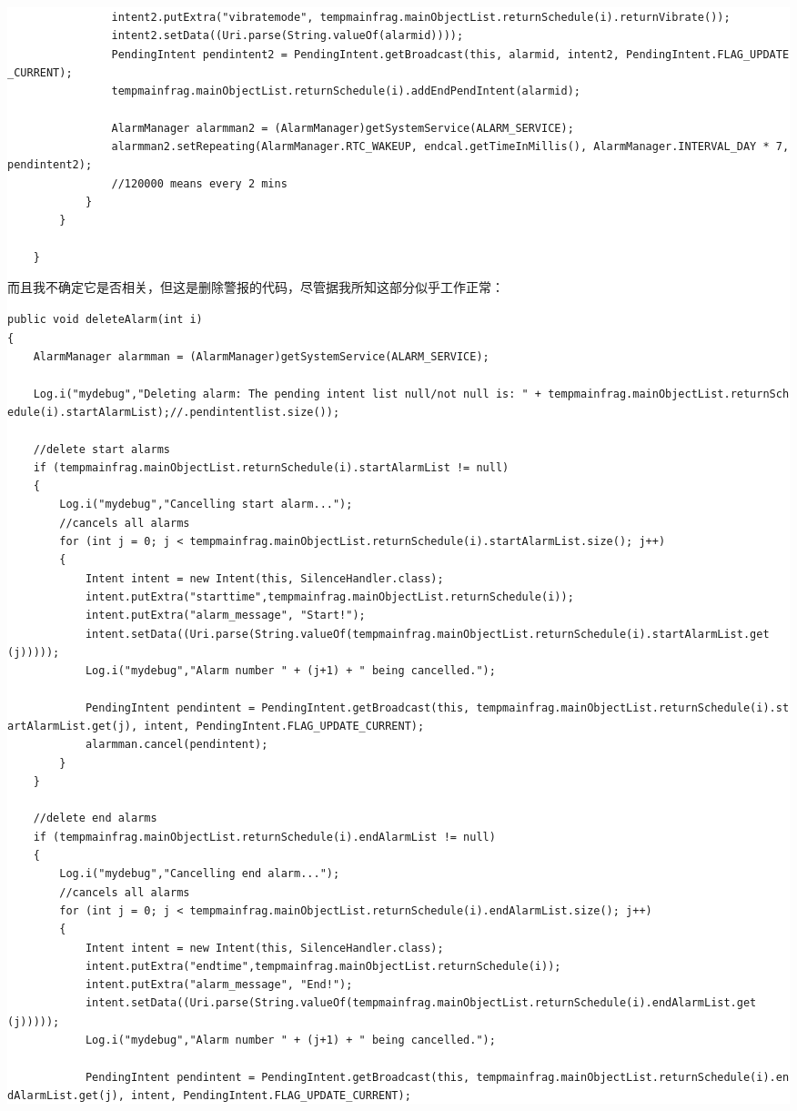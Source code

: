 ```
                intent2.putExtra("vibratemode", tempmainfrag.mainObjectList.returnSchedule(i).returnVibrate());
                intent2.setData((Uri.parse(String.valueOf(alarmid))));
                PendingIntent pendintent2 = PendingIntent.getBroadcast(this, alarmid, intent2, PendingIntent.FLAG_UPDATE_CURRENT);
                tempmainfrag.mainObjectList.returnSchedule(i).addEndPendIntent(alarmid);

                AlarmManager alarmman2 = (AlarmManager)getSystemService(ALARM_SERVICE);
                alarmman2.setRepeating(AlarmManager.RTC_WAKEUP, endcal.getTimeInMillis(), AlarmManager.INTERVAL_DAY * 7, pendintent2);
                //120000 means every 2 mins  
            }
        }

    } 
```

而且我不确定它是否相关，但这是删除警报的代码，尽管据我所知这部分似乎工作正常：

```
public void deleteAlarm(int i)
{
    AlarmManager alarmman = (AlarmManager)getSystemService(ALARM_SERVICE);

    Log.i("mydebug","Deleting alarm: The pending intent list null/not null is: " + tempmainfrag.mainObjectList.returnSchedule(i).startAlarmList);//.pendintentlist.size());

    //delete start alarms
    if (tempmainfrag.mainObjectList.returnSchedule(i).startAlarmList != null)   
    {
        Log.i("mydebug","Cancelling start alarm...");
        //cancels all alarms
        for (int j = 0; j < tempmainfrag.mainObjectList.returnSchedule(i).startAlarmList.size(); j++)
        {
            Intent intent = new Intent(this, SilenceHandler.class);
            intent.putExtra("starttime",tempmainfrag.mainObjectList.returnSchedule(i));
            intent.putExtra("alarm_message", "Start!");
            intent.setData((Uri.parse(String.valueOf(tempmainfrag.mainObjectList.returnSchedule(i).startAlarmList.get(j)))));
            Log.i("mydebug","Alarm number " + (j+1) + " being cancelled.");

            PendingIntent pendintent = PendingIntent.getBroadcast(this, tempmainfrag.mainObjectList.returnSchedule(i).startAlarmList.get(j), intent, PendingIntent.FLAG_UPDATE_CURRENT);
            alarmman.cancel(pendintent);
        }
    }

    //delete end alarms
    if (tempmainfrag.mainObjectList.returnSchedule(i).endAlarmList != null) 
    {
        Log.i("mydebug","Cancelling end alarm...");
        //cancels all alarms
        for (int j = 0; j < tempmainfrag.mainObjectList.returnSchedule(i).endAlarmList.size(); j++)
        {
            Intent intent = new Intent(this, SilenceHandler.class);
            intent.putExtra("endtime",tempmainfrag.mainObjectList.returnSchedule(i));
            intent.putExtra("alarm_message", "End!");   
            intent.setData((Uri.parse(String.valueOf(tempmainfrag.mainObjectList.returnSchedule(i).endAlarmList.get(j)))));
            Log.i("mydebug","Alarm number " + (j+1) + " being cancelled.");

            PendingIntent pendintent = PendingIntent.getBroadcast(this, tempmainfrag.mainObjectList.returnSchedule(i).endAlarmList.get(j), intent, PendingIntent.FLAG_UPDATE_CURRENT);
```